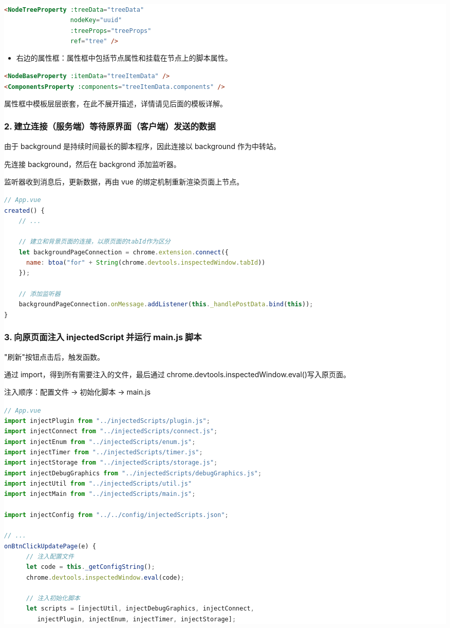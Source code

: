 ```html
<NodeTreeProperty :treeData="treeData"
                  nodeKey="uuid"
                  :treeProps="treeProps"
                  ref="tree" />
```

- 右边的属性框：属性框中包括节点属性和挂载在节点上的脚本属性。

```html
<NodeBaseProperty :itemData="treeItemData" />
<ComponentsProperty :components="treeItemData.components" />
```

属性框中模板层层嵌套，在此不展开描述，详情请见后面的模板详解。

### 2. 建立连接（服务端）等待原界面（客户端）发送的数据

由于 background 是持续时间最长的脚本程序，因此连接以 background 作为中转站。

先连接 background，然后在 backgrond 添加监听器。

监听器收到消息后，更新数据，再由 vue 的绑定机制重新渲染页面上节点。

```js
// App.vue
created() {
    // ...

    // 建立和背景页面的连接，以原页面的tabId作为区分
    let backgroundPageConnection = chrome.extension.connect({
      name: btoa("for" + String(chrome.devtools.inspectedWindow.tabId))
    });

    // 添加监听器
    backgroundPageConnection.onMessage.addListener(this._handlePostData.bind(this));
}
```

### 3. 向原页面注入 injectedScript 并运行 main.js 脚本

"刷新"按钮点击后，触发函数。

通过 import，得到所有需要注入的文件，最后通过 chrome.devtools.inspectedWindow.eval()写入原页面。

注入顺序：配置文件 -> 初始化脚本 -> main.js

```js
// App.vue
import injectPlugin from "../injectedScripts/plugin.js";
import injectConnect from "../injectedScripts/connect.js";
import injectEnum from "../injectedScripts/enum.js";
import injectTimer from "../injectedScripts/timer.js";
import injectStorage from "../injectedScripts/storage.js";
import injectDebugGraphics from "../injectedScripts/debugGraphics.js";
import injectUtil from "../injectedScripts/util.js"
import injectMain from "../injectedScripts/main.js";

import injectConfig from "../../config/injectedScripts.json";

// ...
onBtnClickUpdatePage(e) {
      // 注入配置文件
      let code = this._getConfigString();
      chrome.devtools.inspectedWindow.eval(code);

      // 注入初始化脚本
      let scripts = [injectUtil, injectDebugGraphics, injectConnect,
         injectPlugin, injectEnum, injectTimer, injectStorage];
```